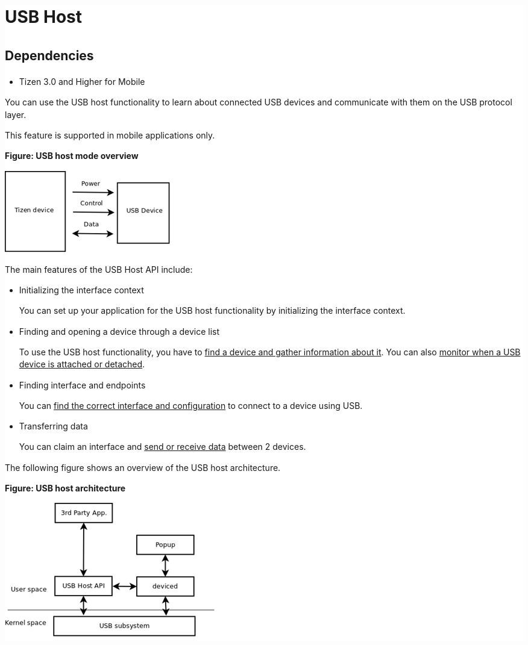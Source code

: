 # USB Host
## Dependencies
- Tizen 3.0 and Higher for Mobile

You can use the USB host functionality to learn about connected USB devices and communicate with them on the USB protocol layer.

This feature is supported in mobile applications only.

**Figure: USB host mode overview**

![USB host mode](./media/usb_host_mode.png)

The main features of the USB Host API include:

- Initializing the interface context

  You can set up your application for the USB host functionality by initializing the interface context.

- Finding and opening a device through a device list

  To use the USB host functionality, you have to [find a device and gather information about it](#find_open). You can also [monitor when a USB device is attached or detached](#usb_detection).

- Finding interface and endpoints

  You can [find the correct interface and configuration](#find_endpoint) to connect to a device using USB.

- Transferring data

  You can claim an interface and [send or receive data](#transfer) between 2 devices.

The following figure shows an overview of the USB host architecture.

**Figure: USB host architecture**

![USB host architecture](./media/usb_host_architecture.png)
